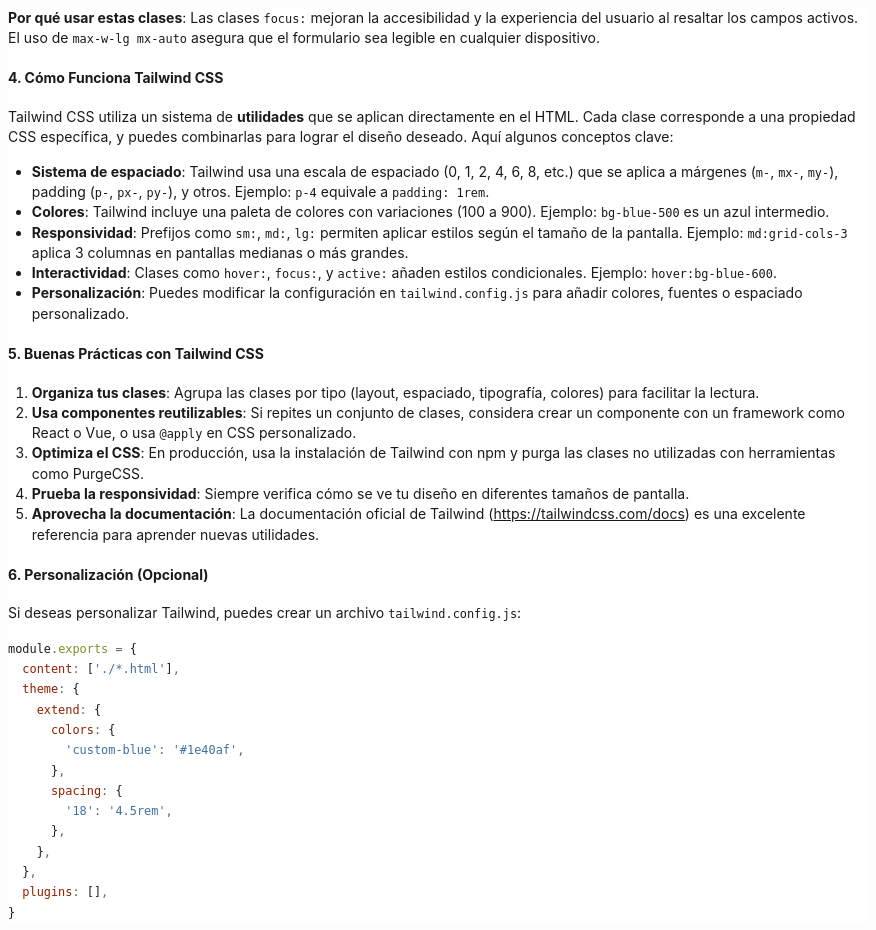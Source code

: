 **Por qué usar estas clases**:
Las clases `focus:` mejoran la accesibilidad y la experiencia del usuario al resaltar los campos activos. El uso de `max-w-lg mx-auto` asegura que el formulario sea legible en cualquier dispositivo.

#### **4. Cómo Funciona Tailwind CSS**
Tailwind CSS utiliza un sistema de **utilidades** que se aplican directamente en el HTML. Cada clase corresponde a una propiedad CSS específica, y puedes combinarlas para lograr el diseño deseado. Aquí algunos conceptos clave:

- **Sistema de espaciado**: Tailwind usa una escala de espaciado (0, 1, 2, 4, 6, 8, etc.) que se aplica a márgenes (`m-`, `mx-`, `my-`), padding (`p-`, `px-`, `py-`), y otros. Ejemplo: `p-4` equivale a `padding: 1rem`.
- **Colores**: Tailwind incluye una paleta de colores con variaciones (100 a 900). Ejemplo: `bg-blue-500` es un azul intermedio.
- **Responsividad**: Prefijos como `sm:`, `md:`, `lg:` permiten aplicar estilos según el tamaño de la pantalla. Ejemplo: `md:grid-cols-3` aplica 3 columnas en pantallas medianas o más grandes.
- **Interactividad**: Clases como `hover:`, `focus:`, y `active:` añaden estilos condicionales. Ejemplo: `hover:bg-blue-600`.
- **Personalización**: Puedes modificar la configuración en `tailwind.config.js` para añadir colores, fuentes o espaciado personalizado.

#### **5. Buenas Prácticas con Tailwind CSS**
1. **Organiza tus clases**: Agrupa las clases por tipo (layout, espaciado, tipografía, colores) para facilitar la lectura.
2. **Usa componentes reutilizables**: Si repites un conjunto de clases, considera crear un componente con un framework como React o Vue, o usa `@apply` en CSS personalizado.
3. **Optimiza el CSS**: En producción, usa la instalación de Tailwind con npm y purga las clases no utilizadas con herramientas como PurgeCSS.
4. **Prueba la responsividad**: Siempre verifica cómo se ve tu diseño en diferentes tamaños de pantalla.
5. **Aprovecha la documentación**: La documentación oficial de Tailwind (https://tailwindcss.com/docs) es una excelente referencia para aprender nuevas utilidades.

#### **6. Personalización (Opcional)**
Si deseas personalizar Tailwind, puedes crear un archivo `tailwind.config.js`:

```javascript
module.exports = {
  content: ['./*.html'],
  theme: {
    extend: {
      colors: {
        'custom-blue': '#1e40af',
      },
      spacing: {
        '18': '4.5rem',
      },
    },
  },
  plugins: [],
}
```
